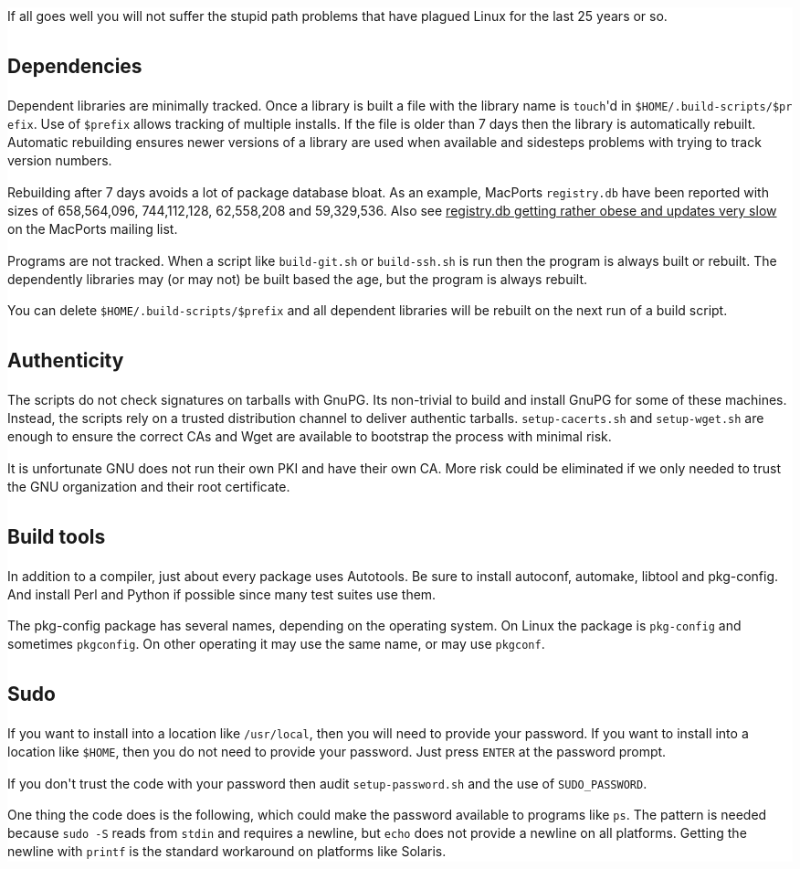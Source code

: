 If all goes well you will not suffer the stupid path problems that have plagued Linux for the last 25 years or so.

## Dependencies

Dependent libraries are minimally tracked. Once a library is built a file with the library name is `touch`'d in `$HOME/.build-scripts/$prefix`. Use of `$prefix` allows tracking of multiple installs. If the file is older than 7 days then the library is automatically rebuilt. Automatic rebuilding ensures newer versions of a library are used when available and sidesteps problems with trying to track version numbers.

Rebuilding after 7 days avoids a lot of package database bloat. As an example, MacPorts `registry.db` have been reported with sizes of 658,564,096, 744,112,128, 62,558,208 and 59,329,536. Also see [registry.db getting rather obese and updates very slow](https://lists.macports.org/pipermail/macports-users/2020-June/048510.html) on the MacPorts mailing list.

Programs are not tracked. When a script like `build-git.sh` or `build-ssh.sh` is run then the program is always built or rebuilt. The dependently libraries may (or may not) be built based the age, but the program is always rebuilt.

You can delete `$HOME/.build-scripts/$prefix` and all dependent libraries will be rebuilt on the next run of a build script.

## Authenticity

The scripts do not check signatures on tarballs with GnuPG. Its non-trivial to build and install GnuPG for some of these machines. Instead, the scripts rely on a trusted distribution channel to deliver authentic tarballs. `setup-cacerts.sh` and `setup-wget.sh` are enough to ensure the correct CAs and Wget are available to bootstrap the process with minimal risk.

It is unfortunate GNU does not run their own PKI and have their own CA. More risk could be eliminated if we only needed to trust the GNU organization and their root certificate.

## Build tools

In addition to a compiler, just about every package uses Autotools. Be sure to install autoconf, automake, libtool and pkg-config. And install Perl and Python if possible since many test suites use them.

The pkg-config package has several names, depending on the operating system. On Linux the package is `pkg-config` and sometimes `pkgconfig`. On other operating it may use the same name, or may use `pkgconf`.

## Sudo

If you want to install into a location like `/usr/local`, then you will need to provide your password. If you want to install into a location like `$HOME`, then you do not need to provide your password. Just press `ENTER` at the password prompt.

If you don't trust the code with your password then audit `setup-password.sh` and the use of `SUDO_PASSWORD`.

One thing the code does is the following, which could make the password available to programs like `ps`. The pattern is needed because `sudo -S` reads from `stdin` and requires a newline, but `echo` does not provide a newline on all platforms. Getting the newline with `printf` is the standard workaround on platforms like Solaris.
